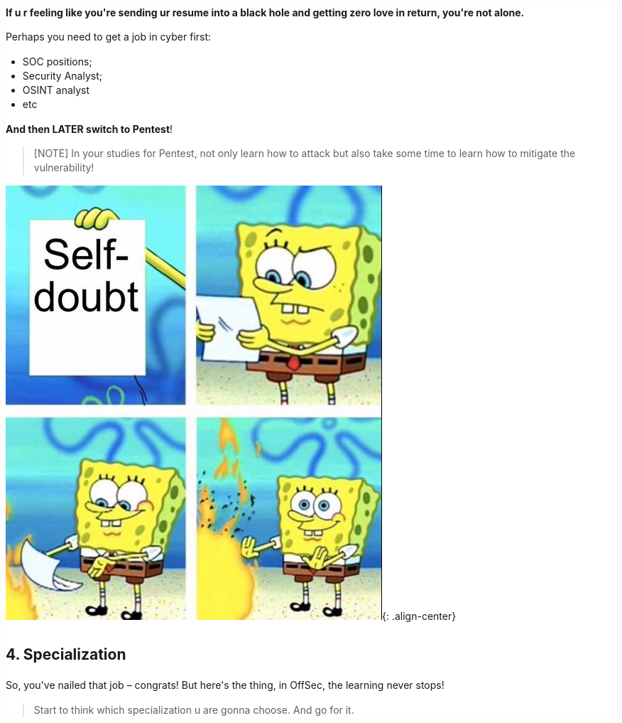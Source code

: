 **If u r feeling like you're sending ur resume into a black hole and getting zero love in return, you're not alone.**

Perhaps you need to get a job in cyber first:

- SOC positions;
- Security Analyst;
- OSINT analyst
- etc

**And then LATER switch to Pentest**!

> [NOTE] In your studies for Pentest, not only learn how to attack but also take some time to learn how to mitigate the vulnerability!

![Alt text](/assets/images/posts/insights/roadmap/5.png){: .align-center}

## 4. Specialization

So, you've nailed that job – congrats! But here's the thing, in OffSec, the learning never stops! 

> Start to think which specialization u are gonna choose. And go for it.
